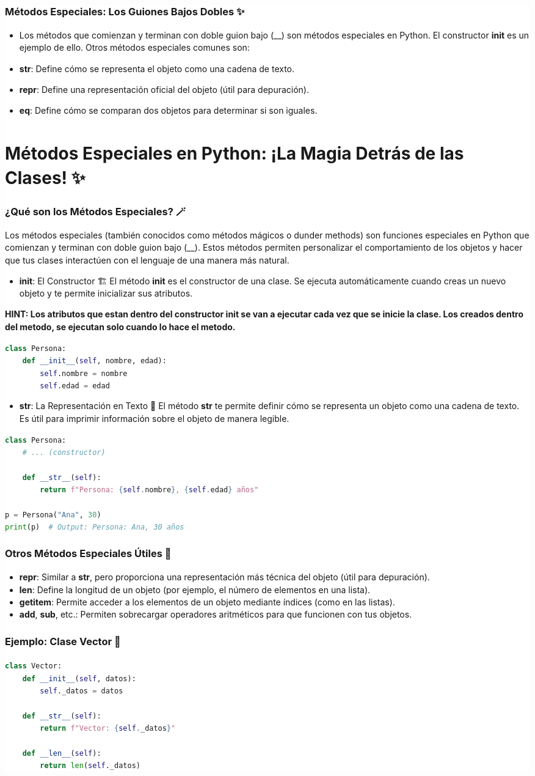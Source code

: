 ### Métodos Especiales: Los Guiones Bajos Dobles ✨

- Los métodos que comienzan y terminan con doble guion bajo (__) son métodos especiales en Python. El constructor __init__ es un ejemplo de ello. Otros métodos especiales comunes son:

- __str__: Define cómo se representa el objeto como una cadena de texto.
- __repr__: Define una representación oficial del objeto (útil para depuración).
- __eq__: Define cómo se comparan dos objetos para determinar si son iguales.


# Métodos Especiales en Python: ¡La Magia Detrás de las Clases! ✨
### ¿Qué son los Métodos Especiales? 🪄
Los métodos especiales (también conocidos como métodos mágicos o dunder methods) son funciones especiales en Python que comienzan y terminan con doble guion bajo (__). Estos métodos permiten personalizar el comportamiento de los objetos y hacer que tus clases interactúen con el lenguaje de una manera más natural.

- __init__: El Constructor 🏗️
El método __init__ es el constructor de una clase. Se ejecuta automáticamente cuando creas un nuevo objeto y te permite inicializar sus atributos.

**HINT: Los atributos que estan dentro del constructor init se van a ejecutar cada vez que se inicie la clase. Los creados dentro del metodo, se ejecutan solo cuando lo hace el metodo.**

```python
class Persona:
    def __init__(self, nombre, edad):
        self.nombre = nombre
        self.edad = edad
```

- __str__: La Representación en Texto 📝
El método __str__ te permite definir cómo se representa un objeto como una cadena de texto. Es útil para imprimir información sobre el objeto de manera legible.

```python
class Persona:
    # ... (constructor)

    def __str__(self):
        return f"Persona: {self.nombre}, {self.edad} años"

p = Persona("Ana", 30)
print(p)  # Output: Persona: Ana, 30 años
```

### Otros Métodos Especiales Útiles 🧰
- __repr__: Similar a __str__, pero proporciona una representación más técnica del objeto (útil para depuración).
- __len__: Define la longitud de un objeto (por ejemplo, el número de elementos en una lista).
- __getitem__: Permite acceder a los elementos de un objeto mediante índices (como en las listas).
- __add__, __sub__, etc.: Permiten sobrecargar operadores aritméticos para que funcionen con tus objetos.
### Ejemplo: Clase Vector 🧮
```python
class Vector:
    def __init__(self, datos):
        self._datos = datos

    def __str__(self):
        return f"Vector: {self._datos}"

    def __len__(self):
        return len(self._datos)
```